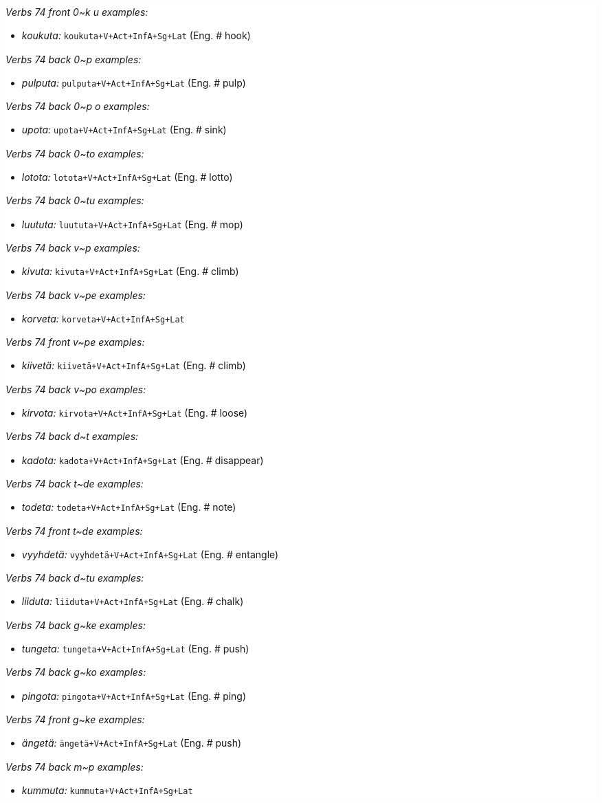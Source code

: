 
*Verbs 74 front   0~k u  examples:*
* *koukuta:* `koukuta+V+Act+InfA+Sg+Lat` (Eng. # hook)


*Verbs 74 back 0~p  examples:*
* *pulputa:* `pulputa+V+Act+InfA+Sg+Lat` (Eng. # pulp)


*Verbs 74 back 0~p o  examples:*
* *upota:* `upota+V+Act+InfA+Sg+Lat` (Eng. # sink)


*Verbs 74 back 0~to examples:*
* *lotota:* `lotota+V+Act+InfA+Sg+Lat` (Eng. # lotto)


*Verbs 74 back 0~tu examples:*
* *luututa:* `luututa+V+Act+InfA+Sg+Lat` (Eng. # mop)


*Verbs 74 back v~p  examples:*
* *kivuta:* `kivuta+V+Act+InfA+Sg+Lat` (Eng. # climb)


*Verbs 74 back v~pe examples:*
* *korveta:* `korveta+V+Act+InfA+Sg+Lat`


*Verbs 74 front v~pe examples:*
* *kiivetä:* `kiivetä+V+Act+InfA+Sg+Lat` (Eng. # climb)


*Verbs 74 back v~po examples:*
* *kirvota:* `kirvota+V+Act+InfA+Sg+Lat` (Eng. # loose)


*Verbs 74 back d~t  examples:*
* *kadota:* `kadota+V+Act+InfA+Sg+Lat` (Eng. # disappear)


*Verbs 74 back t~de examples:*
* *todeta:* `todeta+V+Act+InfA+Sg+Lat` (Eng. # note)


*Verbs 74 front t~de examples:*
* *vyyhdetä:* `vyyhdetä+V+Act+InfA+Sg+Lat` (Eng. # entangle)


*Verbs 74 back d~tu examples:*
* *liiduta:* `liiduta+V+Act+InfA+Sg+Lat` (Eng. # chalk)


*Verbs 74 back g~ke examples:*
* *tungeta:* `tungeta+V+Act+InfA+Sg+Lat` (Eng. # push)


*Verbs 74 back g~ko examples:*
* *pingota:* `pingota+V+Act+InfA+Sg+Lat` (Eng. # ping)


*Verbs 74 front g~ke  examples:*
* *ängetä:* `ängetä+V+Act+InfA+Sg+Lat` (Eng. # push)


*Verbs 74 back m~p  examples:*
* *kummuta:* `kummuta+V+Act+InfA+Sg+Lat`
